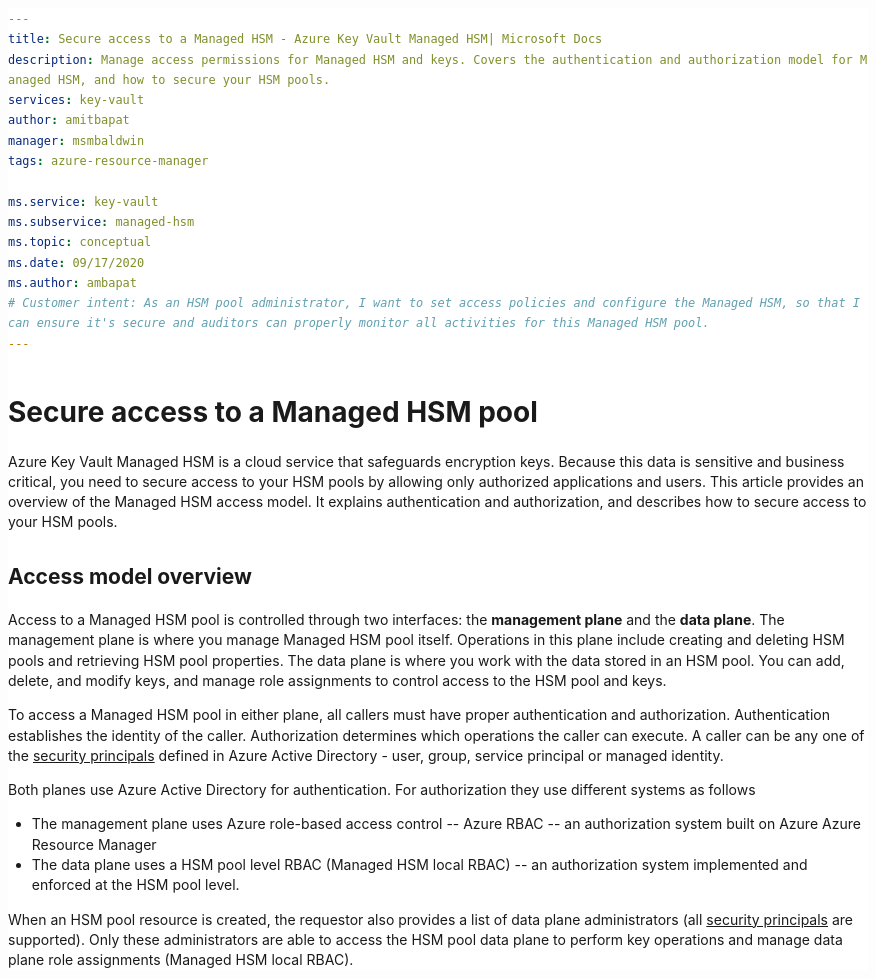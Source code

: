 ```yaml
---
title: Secure access to a Managed HSM - Azure Key Vault Managed HSM| Microsoft Docs
description: Manage access permissions for Managed HSM and keys. Covers the authentication and authorization model for Managed HSM, and how to secure your HSM pools.
services: key-vault
author: amitbapat
manager: msmbaldwin
tags: azure-resource-manager

ms.service: key-vault
ms.subservice: managed-hsm
ms.topic: conceptual
ms.date: 09/17/2020
ms.author: ambapat
# Customer intent: As an HSM pool administrator, I want to set access policies and configure the Managed HSM, so that I can ensure it's secure and auditors can properly monitor all activities for this Managed HSM pool.
---
```

# Secure access to a Managed HSM pool

Azure Key Vault Managed HSM is a cloud service that safeguards encryption keys. Because this data is sensitive and business critical, you need to secure access to your HSM pools by allowing only authorized applications and users. This article provides an overview of the Managed HSM access model. It explains authentication and authorization, and describes how to secure access to your HSM pools.

## Access model overview

Access to a Managed HSM pool is controlled through two interfaces: the **management plane** and the **data plane**. The management plane is where you manage Managed HSM pool itself. Operations in this plane include creating and deleting HSM pools and retrieving HSM pool properties. The data plane is where you work with the data stored in an HSM pool. You can add, delete, and modify keys, and manage role assignments to control access to the HSM pool and keys.

To access a Managed HSM pool in either plane, all callers must have proper authentication and authorization. Authentication establishes the identity of the caller. Authorization determines which operations the caller can execute. A caller can be any one of the [security principals](../../role-based-access-control/overview.md#security-principal) defined in Azure Active Directory - user, group, service principal or managed identity.

Both planes use Azure Active Directory for authentication. For authorization they use different systems as follows
- The management plane uses Azure role-based access control -- Azure RBAC -- an authorization system built on Azure Azure Resource Manager 
- The data plane uses a HSM pool level RBAC (Managed HSM local RBAC) -- an authorization system implemented and enforced at the HSM pool level. 

When an HSM pool resource is created, the requestor also provides a list of data plane administrators (all [security principals](../../role-based-access-control/overview.md#security-principal) are supported). Only these administrators are able to access the HSM pool  data plane to perform key operations and manage data plane role assignments (Managed HSM local RBAC).
